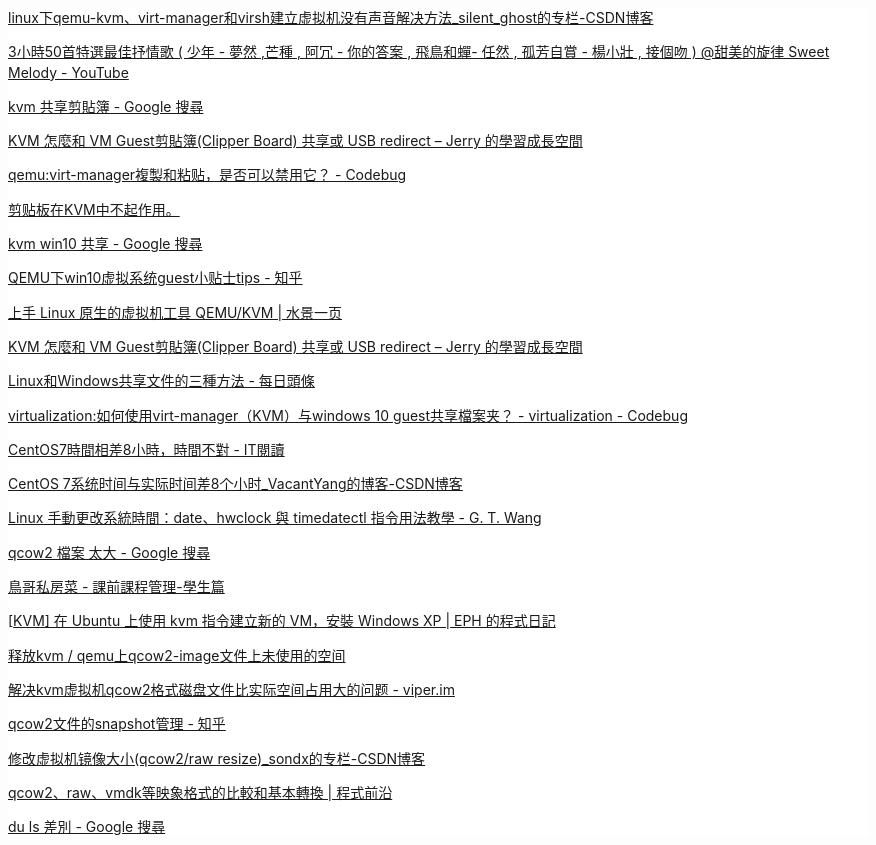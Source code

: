 [linux下qemu-kvm、virt-manager和virsh建立虚拟机没有声音解决方法_silent_ghost的专栏-CSDN博客](https://blog.csdn.net/silent_ghost/article/details/109275768)

[3小時50首特選最佳抒情歌 ( 少年 - 夢然 ,芒種 , 阿冗 - 你的答案 , 飛鳥和蟬- 任然 , 孤芳自賞 - 楊小壯 , 接個吻 ) @甜美的旋律 Sweet Melody - YouTube](https://www.youtube.com/watch?v=O4ImsZlkf8c)

[kvm 共享剪貼簿 - Google 搜尋](https://www.google.com/search?q=kvm+共享剪貼簿&oq=kvm+共享剪貼簿&aqs=chrome..69i57.8824j0j7&sourceid=chrome&ie=UTF-8)

[KVM 怎麼和 VM Guest剪貼簿(Clipper Board) 共享或 USB redirect – Jerry 的學習成長空間](https://jerryw.blog/2019/04/15/kvm-怎麼和-vm-guest剪貼簿clipper-board-共享或-usb-redirect/)

[qemu:virt-manager複製和粘贴，是否可以禁用它？ - Codebug](https://t.codebug.vip/questions-1066893.htm)

[剪贴板在KVM中不起作用。](https://qastack.cn/unix/59079/clipboard-doesnt-work-in-kvm)

[kvm win10 共享 - Google 搜尋](https://www.google.com/search?q=kvm+win10+共享&ei=kI0YYPjTGeyQr7wP1Ju1uAc&start=20&sa=N&ved=2ahUKEwj42-Ow6snuAhVsyIsBHdRNDXc4ChDw0wN6BAgFEE4&biw=1280&bih=625)

[QEMU下win10虚拟系统guest小贴士tips - 知乎](https://zhuanlan.zhihu.com/p/270621253)

[上手 Linux 原生的虚拟机工具 QEMU/KVM | 水景一页](https://cnzhx.net/blog/try-to-use-qemu-kvm-on-opensuse-tumbleweed/#i-8)

[KVM 怎麼和 VM Guest剪貼簿(Clipper Board) 共享或 USB redirect – Jerry 的學習成長空間](https://jerryw.blog/2019/04/15/kvm-怎麼和-vm-guest剪貼簿clipper-board-共享或-usb-redirect/)

[Linux和Windows共享文件的三種方法 - 每日頭條](https://kknews.cc/zh-tw/code/4qeok53.html)

[virtualization:如何使用virt-manager（KVM）与windows 10 guest共享檔案夹？ - virtualization - Codebug](https://t.codebug.vip/questions-90593.htm)

[CentOS7時間相差8小時，時間不對 - IT閱讀](https://www.itread01.com/content/1545637265.html)

[CentOS 7系统时间与实际时间差8个小时_VacantYang的博客-CSDN博客](https://blog.csdn.net/lin521lh/article/details/78456654)

[Linux 手動更改系統時間：date、hwclock 與 timedatectl 指令用法教學 - G. T. Wang](https://blog.gtwang.org/linux/howto-set-date-time-from-linux-command-prompt/)

[qcow2 檔案 太大 - Google 搜尋](https://www.google.com/search?q=qcow2+檔案+太大&ei=fFAYYNjNM5LdmAWFgLpA&start=10&sa=N&ved=2ahUKEwjY-5ORsMnuAhWSLqYKHQWADggQ8NMDegQIBRBO&biw=1280&bih=625)

[鳥哥私房菜 - 課前課程管理-學生篇](https://linux.vbird.org/linux_basic_train/centos7/unit00-vbox-student.php)

[[KVM\] 在 Ubuntu 上使用 kvm 指令建立新的 VM，安裝 Windows XP | EPH 的程式日記](https://ephrain.net/kvm-在-ubuntu-上使用-kvm-指令建立新的-vm，安裝-windows-xp/)

[释放kvm / qemu上qcow2-image文件上未使用的空间](https://qastack.cn/server/329287/free-up-not-used-space-on-a-qcow2-image-file-on-kvm-qemu)

[解决kvm虚拟机qcow2格式磁盘文件比实际空间占用大的问题 - viper.im](http://www.viper.im/archives/qcow2-disk-reduce.html)

[qcow2文件的snapshot管理 - 知乎](https://zhuanlan.zhihu.com/p/103358729)

[修改虚拟机镜像大小(qcow2/raw resize)_sondx的专栏-CSDN博客](https://blog.csdn.net/sondx/article/details/8662618)

[qcow2、raw、vmdk等映象格式的比較和基本轉換 | 程式前沿](https://codertw.com/伺服器/134707/)

[du ls 差別 - Google 搜尋](https://www.google.com/search?lr=lang_zh-CN|lang_zh-TW&biw=1280&bih=625&tbs=lr%3Alang_1zh-CN|lang_1zh-TW&ei=HlIYYLhvmJLSBOXCqqgO&q=du+ls+差別&oq=du+ls+差別&gs_lcp=CgZwc3ktYWIQAzoJCAAQsAMQBxAeOgUIABCwAzoHCAAQsAMQHjoJCAAQsAMQChAeOgIIADoECAAQHjoGCAAQCBAeOggIABAIEAoQHlDFkwRY8sUEYP7HBGgKcAB4AIABV4gB3wiSAQIxN5gBAKABAaoBB2d3cy13aXrIAQrAAQE&sclient=psy-ab&ved=0ahUKEwi49onYscnuAhUYiZQKHWWhCuUQ4dUDCA0&uact=5)
